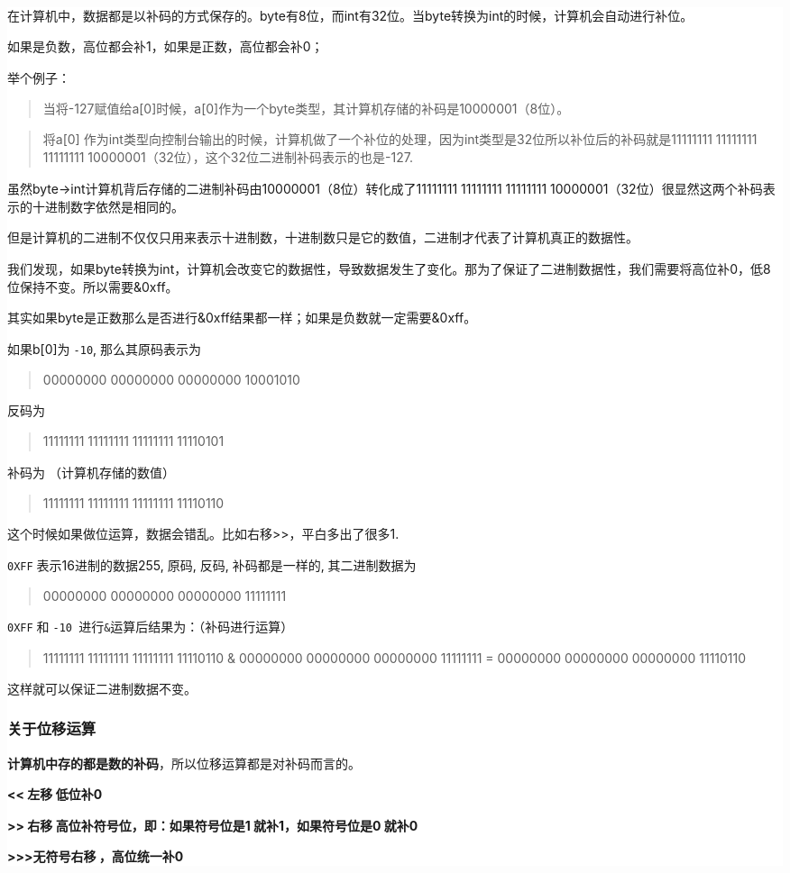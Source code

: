 在计算机中，数据都是以补码的方式保存的。byte有8位，而int有32位。当byte转换为int的时候，计算机会自动进行补位。 

如果是负数，高位都会补1，如果是正数，高位都会补0；

举个例子：

> 当将-127赋值给a[0]时候，a[0]作为一个byte类型，其计算机存储的补码是10000001（8位）。

> 将a[0] 作为int类型向控制台输出的时候，计算机做了一个补位的处理，因为int类型是32位所以补位后的补码就是11111111 11111111 11111111 10000001（32位），这个32位二进制补码表示的也是-127.

虽然byte->int计算机背后存储的二进制补码由10000001（8位）转化成了11111111 11111111 11111111 10000001（32位）很显然这两个补码表示的十进制数字依然是相同的。

但是计算机的二进制不仅仅只用来表示十进制数，十进制数只是它的数值，二进制才代表了计算机真正的数据性。

我们发现，如果byte转换为int，计算机会改变它的数据性，导致数据发生了变化。那为了保证了二进制数据性，我们需要将高位补0，低8位保持不变。所以需要&0xff。

其实如果byte是正数那么是否进行&0xff结果都一样；如果是负数就一定需要&0xff。



如果b[0]为 `-10`, 那么其原码表示为

> 00000000 00000000 00000000 10001010

反码为

> 11111111 11111111 11111111 11110101

补码为 （计算机存储的数值）

> 11111111 11111111 11111111 11110110 

这个时候如果做位运算，数据会错乱。比如右移>>，平白多出了很多1.

`0XFF` 表示16进制的数据255, 原码, 反码, 补码都是一样的, 其二进制数据为

> 00000000 00000000 00000000 11111111

`0XFF` 和 `-10 `进行`&`运算后结果为：（补码进行运算）

> 11111111 11111111 11111111 11110110 & 00000000 00000000 00000000 11111111 = 00000000 00000000 00000000 11110110

这样就可以保证二进制数据不变。





### 关于位移运算

**计算机中存的都是数的补码**，所以位移运算都是对补码而言的。

**<< 左移 低位补0**

**>> 右移 高位补符号位，即：如果符号位是1 就补1，如果符号位是0 就补0**

**>>>无符号右移 ，高位统一补0**






